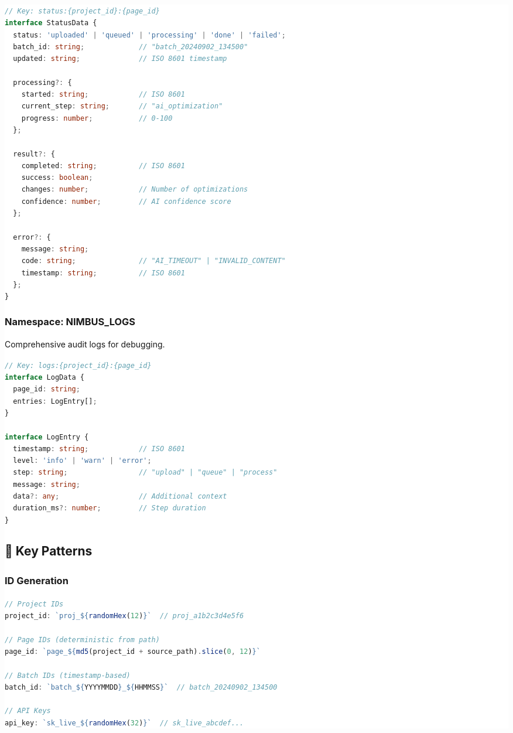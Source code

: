 ```typescript
// Key: status:{project_id}:{page_id}
interface StatusData {
  status: 'uploaded' | 'queued' | 'processing' | 'done' | 'failed';
  batch_id: string;             // "batch_20240902_134500"
  updated: string;              // ISO 8601 timestamp
  
  processing?: {
    started: string;            // ISO 8601
    current_step: string;       // "ai_optimization"
    progress: number;           // 0-100
  };
  
  result?: {
    completed: string;          // ISO 8601
    success: boolean;
    changes: number;            // Number of optimizations
    confidence: number;         // AI confidence score
  };
  
  error?: {
    message: string;
    code: string;               // "AI_TIMEOUT" | "INVALID_CONTENT"
    timestamp: string;          // ISO 8601
  };
}
```

### **Namespace: NIMBUS_LOGS**
Comprehensive audit logs for debugging.

```typescript
// Key: logs:{project_id}:{page_id}
interface LogData {
  page_id: string;
  entries: LogEntry[];
}

interface LogEntry {
  timestamp: string;            // ISO 8601
  level: 'info' | 'warn' | 'error';
  step: string;                 // "upload" | "queue" | "process"
  message: string;
  data?: any;                   // Additional context
  duration_ms?: number;         // Step duration
}
```

## 🔑 **Key Patterns**

### **ID Generation**
```javascript
// Project IDs
project_id: `proj_${randomHex(12)}`  // proj_a1b2c3d4e5f6

// Page IDs (deterministic from path)
page_id: `page_${md5(project_id + source_path).slice(0, 12)}`

// Batch IDs (timestamp-based)
batch_id: `batch_${YYYYMMDD}_${HHMMSS}`  // batch_20240902_134500

// API Keys
api_key: `sk_live_${randomHex(32)}`  // sk_live_abcdef...
```
